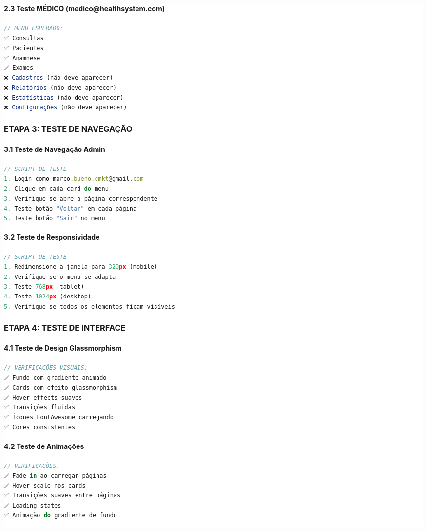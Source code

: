 #### **2.3 Teste MÉDICO (medico@healthsystem.com)**
```javascript
// MENU ESPERADO:
✅ Consultas
✅ Pacientes
✅ Anamnese
✅ Exames
❌ Cadastros (não deve aparecer)
❌ Relatórios (não deve aparecer)
❌ Estatísticas (não deve aparecer)
❌ Configurações (não deve aparecer)
```

### **ETAPA 3: TESTE DE NAVEGAÇÃO**

#### **3.1 Teste de Navegação Admin**
```javascript
// SCRIPT DE TESTE
1. Login como marco.bueno.cmkt@gmail.com
2. Clique em cada card do menu
3. Verifique se abre a página correspondente
4. Teste botão "Voltar" em cada página
5. Teste botão "Sair" no menu
```

#### **3.2 Teste de Responsividade**
```javascript
// SCRIPT DE TESTE
1. Redimensione a janela para 320px (mobile)
2. Verifique se o menu se adapta
3. Teste 768px (tablet)
4. Teste 1024px (desktop)
5. Verifique se todos os elementos ficam visíveis
```

### **ETAPA 4: TESTE DE INTERFACE**

#### **4.1 Teste de Design Glassmorphism**
```javascript
// VERIFICAÇÕES VISUAIS:
✅ Fundo com gradiente animado
✅ Cards com efeito glassmorphism
✅ Hover effects suaves
✅ Transições fluidas
✅ Ícones FontAwesome carregando
✅ Cores consistentes
```

#### **4.2 Teste de Animações**
```javascript
// VERIFICAÇÕES:
✅ Fade-in ao carregar páginas
✅ Hover scale nos cards
✅ Transições suaves entre páginas
✅ Loading states
✅ Animação do gradiente de fundo
```

---